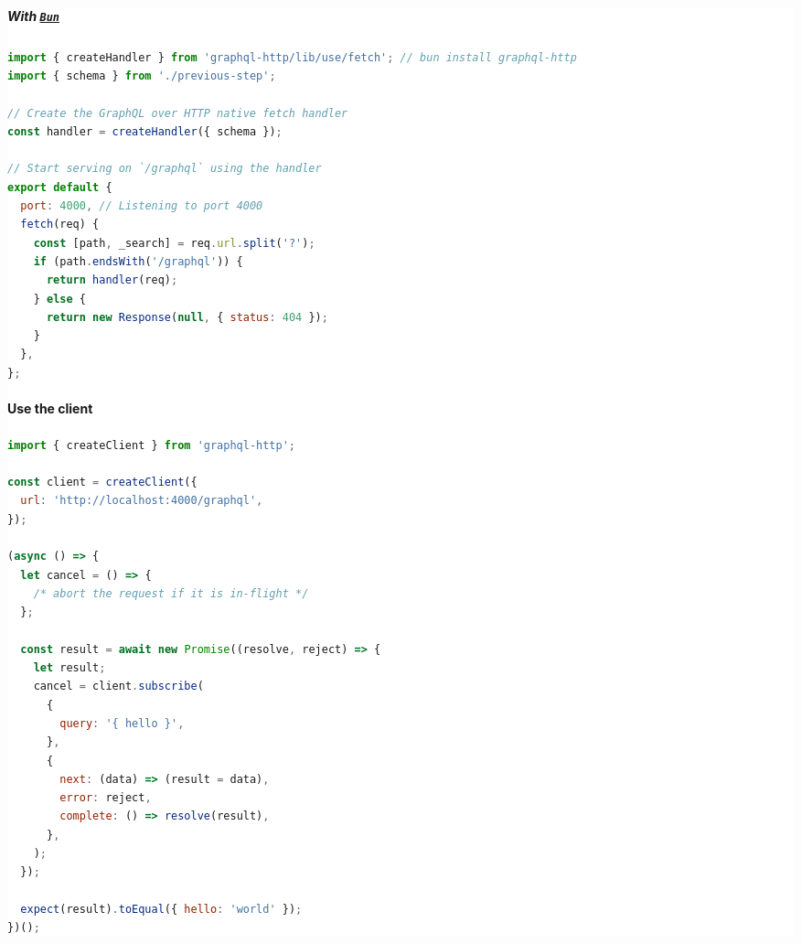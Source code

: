 ##### With [`Bun`](https://bun.sh/)

```js
import { createHandler } from 'graphql-http/lib/use/fetch'; // bun install graphql-http
import { schema } from './previous-step';

// Create the GraphQL over HTTP native fetch handler
const handler = createHandler({ schema });

// Start serving on `/graphql` using the handler
export default {
  port: 4000, // Listening to port 4000
  fetch(req) {
    const [path, _search] = req.url.split('?');
    if (path.endsWith('/graphql')) {
      return handler(req);
    } else {
      return new Response(null, { status: 404 });
    }
  },
};
```

#### Use the client

```js
import { createClient } from 'graphql-http';

const client = createClient({
  url: 'http://localhost:4000/graphql',
});

(async () => {
  let cancel = () => {
    /* abort the request if it is in-flight */
  };

  const result = await new Promise((resolve, reject) => {
    let result;
    cancel = client.subscribe(
      {
        query: '{ hello }',
      },
      {
        next: (data) => (result = data),
        error: reject,
        complete: () => resolve(result),
      },
    );
  });

  expect(result).toEqual({ hello: 'world' });
})();
```
